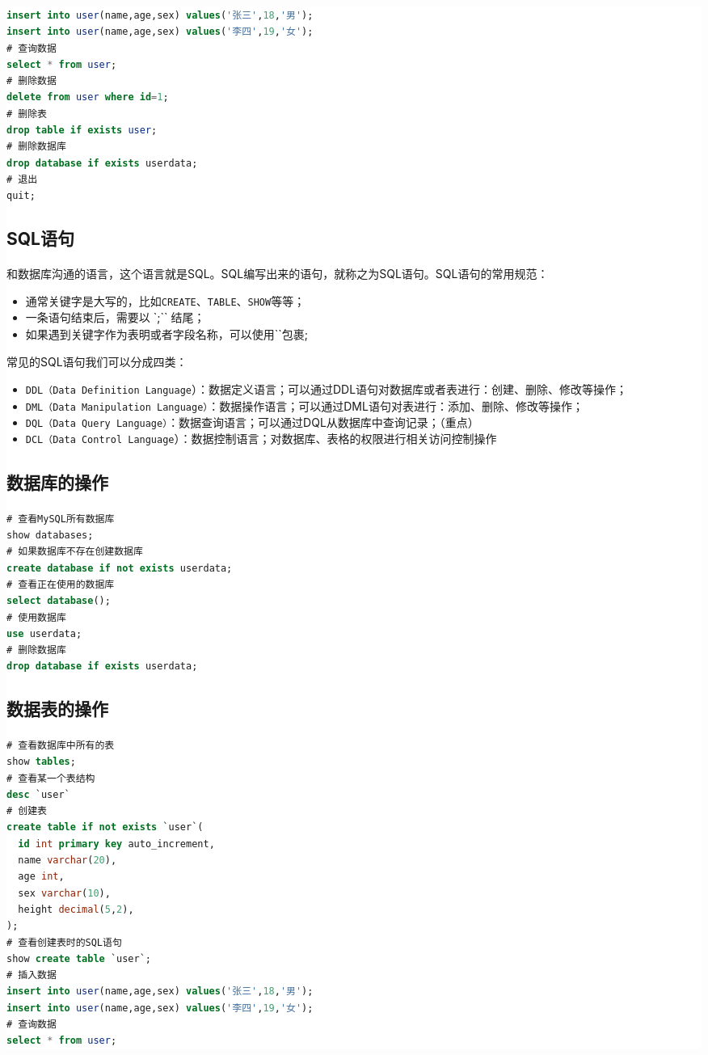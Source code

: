 ```sql
insert into user(name,age,sex) values('张三',18,'男');
insert into user(name,age,sex) values('李四',19,'女');
# 查询数据
select * from user;
# 删除数据
delete from user where id=1;
# 删除表
drop table if exists user;
# 删除数据库
drop database if exists userdata;
# 退出
quit;
```

## SQL语句
和数据库沟通的语言，这个语言就是SQL。SQL编写出来的语句，就称之为SQL语句。SQL语句的常用规范：
* 通常关键字是大写的，比如`CREATE`、`TABLE`、`SHOW`等等；
* 一条语句结束后，需要以 `;`` 结尾；
* 如果遇到关键字作为表明或者字段名称，可以使用``包裹;


常见的SQL语句我们可以分成四类：
*  `DDL（Data Definition Language`）：数据定义语言；可以通过DDL语句对数据库或者表进行：创建、删除、修改等操作；
*  `DML（Data Manipulation Language）`：数据操作语言；可以通过DML语句对表进行：添加、删除、修改等操作；
*  `DQL（Data Query Language）`：数据查询语言；可以通过DQL从数据库中查询记录；（重点）
*  `DCL（Data Control Language`）：数据控制语言；对数据库、表格的权限进行相关访问控制操作

## 数据库的操作
```sql
# 查看MySQL所有数据库
show databases;
# 如果数据库不存在创建数据库
create database if not exists userdata;
# 查看正在使用的数据库
select database();
# 使用数据库
use userdata;
# 删除数据库
drop database if exists userdata;
```

## 数据表的操作
```sql
# 查看数据库中所有的表
show tables;
# 查看某一个表结构
desc `user`
# 创建表
create table if not exists `user`(
  id int primary key auto_increment,
  name varchar(20),
  age int,
  sex varchar(10),
  height decimal(5,2),
);
# 查看创建表时的SQL语句
show create table `user`;
# 插入数据
insert into user(name,age,sex) values('张三',18,'男');
insert into user(name,age,sex) values('李四',19,'女');
# 查询数据
select * from user;
```